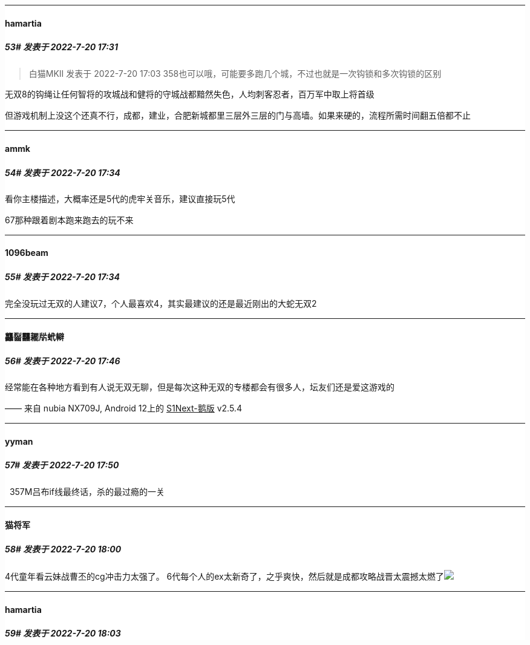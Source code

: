 *****

####  hamartia  
##### 53#       发表于 2022-7-20 17:31

<blockquote>白猫MKII 发表于 2022-7-20 17:03
358也可以哦，可能要多跑几个城，不过也就是一次钩锁和多次钩锁的区别</blockquote>
无双8的钩绳让任何智将的攻城战和健将的守城战都黯然失色，人均刺客忍者，百万军中取上将首级

但游戏机制上没这个还真不行，成都，建业，合肥新城都里三层外三层的门与高墙。如果来硬的，流程所需时间翻五倍都不止

*****

####  ammk  
##### 54#       发表于 2022-7-20 17:34

看你主楼描述，大概率还是5代的虎牢关音乐，建议直接玩5代

67那种跟着剧本跑来跑去的玩不来

*****

####  1096beam  
##### 55#       发表于 2022-7-20 17:34

完全没玩过无双的人建议7，个人最喜欢4，其实最建议的还是最近刚出的大蛇无双2

*****

####  龘䶛䨻䎱㸞蚮䡶  
##### 56#       发表于 2022-7-20 17:46

经常能在各种地方看到有人说无双无聊，但是每次这种无双的专楼都会有很多人，坛友们还是爱这游戏的

—— 来自 nubia NX709J, Android 12上的 [S1Next-鹅版](https://github.com/ykrank/S1-Next/releases) v2.5.4

*****

####  yyman  
##### 57#       发表于 2022-7-20 17:50

  357M吕布if线最终话，杀的最过瘾的一关

*****

####  猫将军  
##### 58#       发表于 2022-7-20 18:00

4代童年看云妹战曹丕的cg冲击力太强了。
6代每个人的ex太新奇了，之乎爽快，然后就是成都攻略战晋太震撼太燃了<img src="https://static.saraba1st.com/image/smiley/face2017/138.png" referrerpolicy="no-referrer">

*****

####  hamartia  
##### 59#       发表于 2022-7-20 18:03
